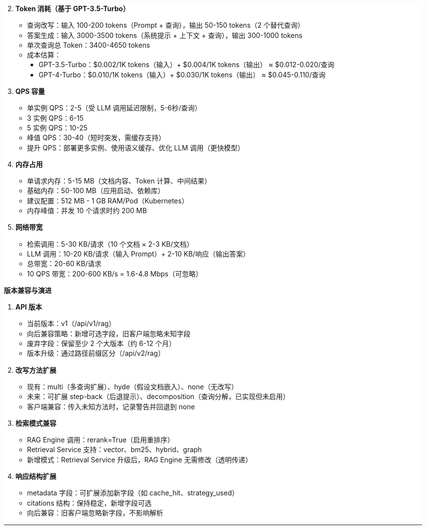2. **Token 消耗（基于 GPT-3.5-Turbo）**

   - 查询改写：输入 100-200 tokens（Prompt + 查询），输出 50-150 tokens（2 个替代查询）
   - 答案生成：输入 3000-3500 tokens（系统提示 + 上下文 + 查询），输出 300-1000 tokens
   - 单次查询总 Token：3400-4650 tokens
   - 成本估算：
     - GPT-3.5-Turbo：$0.002/1K tokens（输入）+ $0.004/1K tokens（输出） ≈ $0.012-0.020/查询
     - GPT-4-Turbo：$0.010/1K tokens（输入）+ $0.030/1K tokens（输出） ≈ $0.045-0.110/查询

3. **QPS 容量**

   - 单实例 QPS：2-5（受 LLM 调用延迟限制，5-6秒/查询）
   - 3 实例 QPS：6-15
   - 5 实例 QPS：10-25
   - 峰值 QPS：30-40（短时突发，需缓存支持）
   - 提升 QPS：部署更多实例、使用语义缓存、优化 LLM 调用（更快模型）

4. **内存占用**

   - 单请求内存：5-15 MB（文档内容、Token 计算、中间结果）
   - 基础内存：50-100 MB（应用启动、依赖库）
   - 建议配置：512 MB - 1 GB RAM/Pod（Kubernetes）
   - 内存峰值：并发 10 个请求时约 200 MB

5. **网络带宽**
   - 检索调用：5-30 KB/请求（10 个文档 × 2-3 KB/文档）
   - LLM 调用：10-20 KB/请求（输入 Prompt）+ 2-10 KB/响应（输出答案）
   - 总带宽：20-60 KB/请求
   - 10 QPS 带宽：200-600 KB/s = 1.6-4.8 Mbps（可忽略）

**版本兼容与演进**

1. **API 版本**

   - 当前版本：v1（/api/v1/rag）
   - 向后兼容策略：新增可选字段，旧客户端忽略未知字段
   - 废弃字段：保留至少 2 个大版本（约 6-12 个月）
   - 版本升级：通过路径前缀区分（/api/v2/rag）

2. **改写方法扩展**

   - 现有：multi（多查询扩展）、hyde（假设文档嵌入）、none（无改写）
   - 未来：可扩展 step-back（后退提示）、decomposition（查询分解，已实现但未启用）
   - 客户端兼容：传入未知方法时，记录警告并回退到 none

3. **检索模式兼容**

   - RAG Engine 调用：rerank=True（启用重排序）
   - Retrieval Service 支持：vector、bm25、hybrid、graph
   - 新增模式：Retrieval Service 升级后，RAG Engine 无需修改（透明传递）

4. **响应结构扩展**
   - metadata 字段：可扩展添加新字段（如 cache_hit、strategy_used）
   - citations 结构：保持稳定，新增字段可选
   - 向后兼容：旧客户端忽略新字段，不影响解析

---
